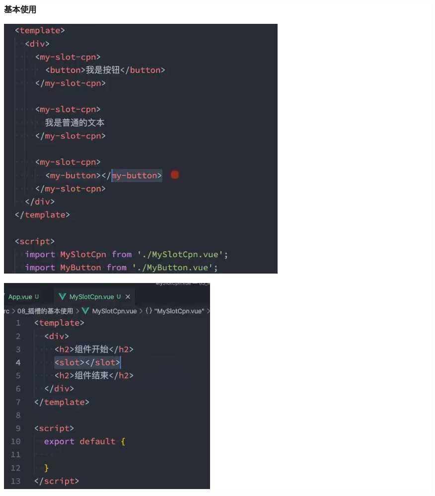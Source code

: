 ### 基本使用

![image-20220207134126639](Vue3.assets/image-20220207134126639.png)

![image-20220207134027429](Vue3.assets/image-20220207134027429.png)
